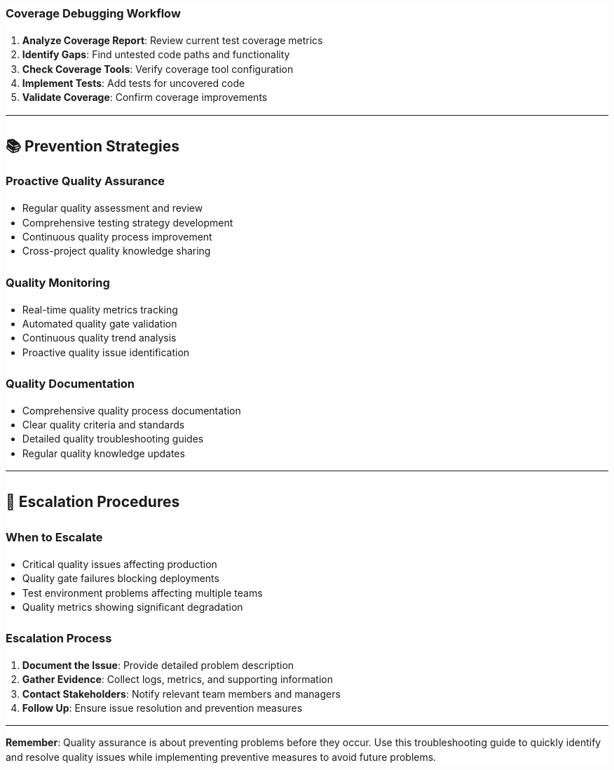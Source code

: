 ### **Coverage Debugging Workflow**
1. **Analyze Coverage Report**: Review current test coverage metrics
2. **Identify Gaps**: Find untested code paths and functionality
3. **Check Coverage Tools**: Verify coverage tool configuration
4. **Implement Tests**: Add tests for uncovered code
5. **Validate Coverage**: Confirm coverage improvements

---

## 📚 **Prevention Strategies**

### **Proactive Quality Assurance**
- Regular quality assessment and review
- Comprehensive testing strategy development
- Continuous quality process improvement
- Cross-project quality knowledge sharing

### **Quality Monitoring**
- Real-time quality metrics tracking
- Automated quality gate validation
- Continuous quality trend analysis
- Proactive quality issue identification

### **Quality Documentation**
- Comprehensive quality process documentation
- Clear quality criteria and standards
- Detailed quality troubleshooting guides
- Regular quality knowledge updates

---

## 🎯 **Escalation Procedures**

### **When to Escalate**
- Critical quality issues affecting production
- Quality gate failures blocking deployments
- Test environment problems affecting multiple teams
- Quality metrics showing significant degradation

### **Escalation Process**
1. **Document the Issue**: Provide detailed problem description
2. **Gather Evidence**: Collect logs, metrics, and supporting information
3. **Contact Stakeholders**: Notify relevant team members and managers
4. **Follow Up**: Ensure issue resolution and prevention measures

---

**Remember**: Quality assurance is about preventing problems before they occur. Use this troubleshooting guide to quickly identify and resolve quality issues while implementing preventive measures to avoid future problems.
